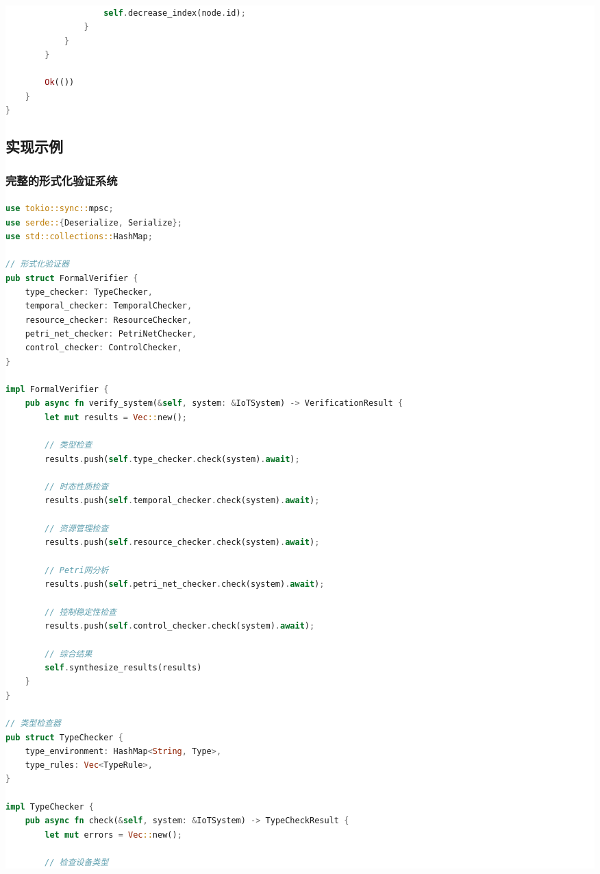 ```rust
                    self.decrease_index(node.id);
                }
            }
        }
        
        Ok(())
    }
}
```

## 实现示例

### 完整的形式化验证系统

```rust
use tokio::sync::mpsc;
use serde::{Deserialize, Serialize};
use std::collections::HashMap;

// 形式化验证器
pub struct FormalVerifier {
    type_checker: TypeChecker,
    temporal_checker: TemporalChecker,
    resource_checker: ResourceChecker,
    petri_net_checker: PetriNetChecker,
    control_checker: ControlChecker,
}

impl FormalVerifier {
    pub async fn verify_system(&self, system: &IoTSystem) -> VerificationResult {
        let mut results = Vec::new();
        
        // 类型检查
        results.push(self.type_checker.check(system).await);
        
        // 时态性质检查
        results.push(self.temporal_checker.check(system).await);
        
        // 资源管理检查
        results.push(self.resource_checker.check(system).await);
        
        // Petri网分析
        results.push(self.petri_net_checker.check(system).await);
        
        // 控制稳定性检查
        results.push(self.control_checker.check(system).await);
        
        // 综合结果
        self.synthesize_results(results)
    }
}

// 类型检查器
pub struct TypeChecker {
    type_environment: HashMap<String, Type>,
    type_rules: Vec<TypeRule>,
}

impl TypeChecker {
    pub async fn check(&self, system: &IoTSystem) -> TypeCheckResult {
        let mut errors = Vec::new();
        
        // 检查设备类型
```